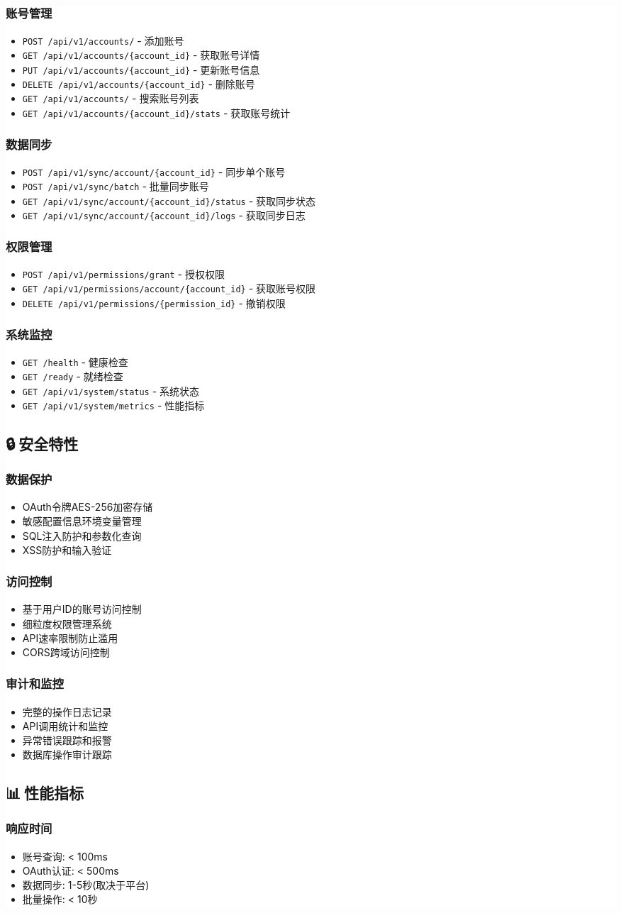 ### 账号管理
- `POST /api/v1/accounts/` - 添加账号
- `GET /api/v1/accounts/{account_id}` - 获取账号详情
- `PUT /api/v1/accounts/{account_id}` - 更新账号信息
- `DELETE /api/v1/accounts/{account_id}` - 删除账号
- `GET /api/v1/accounts/` - 搜索账号列表
- `GET /api/v1/accounts/{account_id}/stats` - 获取账号统计

### 数据同步
- `POST /api/v1/sync/account/{account_id}` - 同步单个账号
- `POST /api/v1/sync/batch` - 批量同步账号
- `GET /api/v1/sync/account/{account_id}/status` - 获取同步状态
- `GET /api/v1/sync/account/{account_id}/logs` - 获取同步日志

### 权限管理
- `POST /api/v1/permissions/grant` - 授权权限
- `GET /api/v1/permissions/account/{account_id}` - 获取账号权限
- `DELETE /api/v1/permissions/{permission_id}` - 撤销权限

### 系统监控
- `GET /health` - 健康检查
- `GET /ready` - 就绪检查
- `GET /api/v1/system/status` - 系统状态
- `GET /api/v1/system/metrics` - 性能指标

## 🔒 安全特性

### 数据保护
- OAuth令牌AES-256加密存储
- 敏感配置信息环境变量管理
- SQL注入防护和参数化查询
- XSS防护和输入验证

### 访问控制
- 基于用户ID的账号访问控制
- 细粒度权限管理系统
- API速率限制防止滥用
- CORS跨域访问控制

### 审计和监控
- 完整的操作日志记录
- API调用统计和监控
- 异常错误跟踪和报警
- 数据库操作审计跟踪

## 📊 性能指标

### 响应时间
- 账号查询: < 100ms
- OAuth认证: < 500ms
- 数据同步: 1-5秒(取决于平台)
- 批量操作: < 10秒
